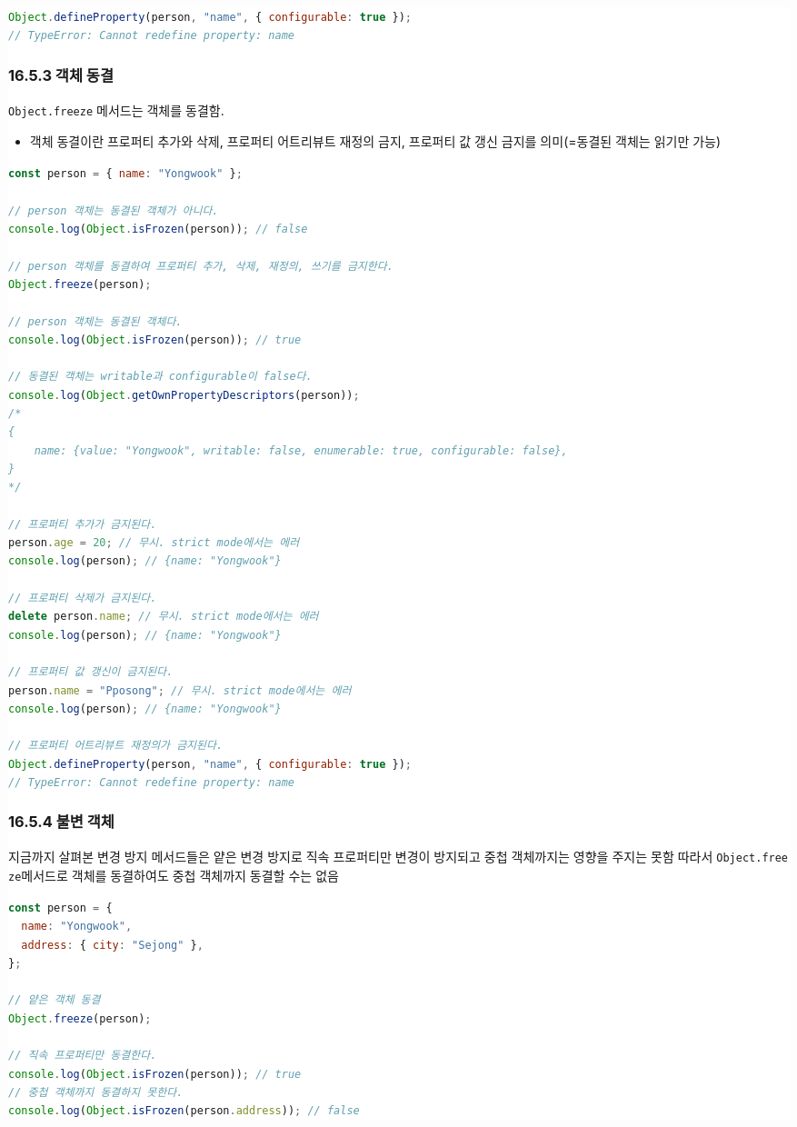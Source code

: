 ```javascript
Object.defineProperty(person, "name", { configurable: true });
// TypeError: Cannot redefine property: name
```

### 16.5.3 객체 동결

`Object.freeze` 메서드는 객체를 동결함.

- 객체 동결이란 프로퍼티 추가와 삭제, 프로퍼티 어트리뷰트 재정의 금지, 프로퍼티 값 갱신 금지를 의미(=동결된 객체는 읽기만 가능)

```javascript
const person = { name: "Yongwook" };

// person 객체는 동결된 객체가 아니다.
console.log(Object.isFrozen(person)); // false

// person 객체를 동결하여 프로퍼티 추가, 삭제, 재정의, 쓰기를 금지한다.
Object.freeze(person);

// person 객체는 동결된 객체다.
console.log(Object.isFrozen(person)); // true

// 동결된 객체는 writable과 configurable이 false다.
console.log(Object.getOwnPropertyDescriptors(person));
/*
{
	name: {value: "Yongwook", writable: false, enumerable: true, configurable: false},
}
*/

// 프로퍼티 추가가 금지된다.
person.age = 20; // 무시. strict mode에서는 에러
console.log(person); // {name: "Yongwook"}

// 프로퍼티 삭제가 금지된다.
delete person.name; // 무시. strict mode에서는 에러
console.log(person); // {name: "Yongwook"}

// 프로퍼티 값 갱신이 금지된다.
person.name = "Pposong"; // 무시. strict mode에서는 에러
console.log(person); // {name: "Yongwook"}

// 프로퍼티 어트리뷰트 재정의가 금지된다.
Object.defineProperty(person, "name", { configurable: true });
// TypeError: Cannot redefine property: name
```

### 16.5.4 불변 객체

지금까지 살펴본 변경 방지 메서드들은 얕은 변경 방지로 직속 프로퍼티만 변경이 방지되고 중첩 객체까지는 영향을 주지는 못함
따라서 `Object.freeze`메서드로 객체를 동결하여도 중첩 객체까지 동결할 수는 없음

```javascript
const person = {
  name: "Yongwook",
  address: { city: "Sejong" },
};

// 얕은 객체 동결
Object.freeze(person);

// 직속 프로퍼티만 동결한다.
console.log(Object.isFrozen(person)); // true
// 중첩 객체까지 동결하지 못한다.
console.log(Object.isFrozen(person.address)); // false
```